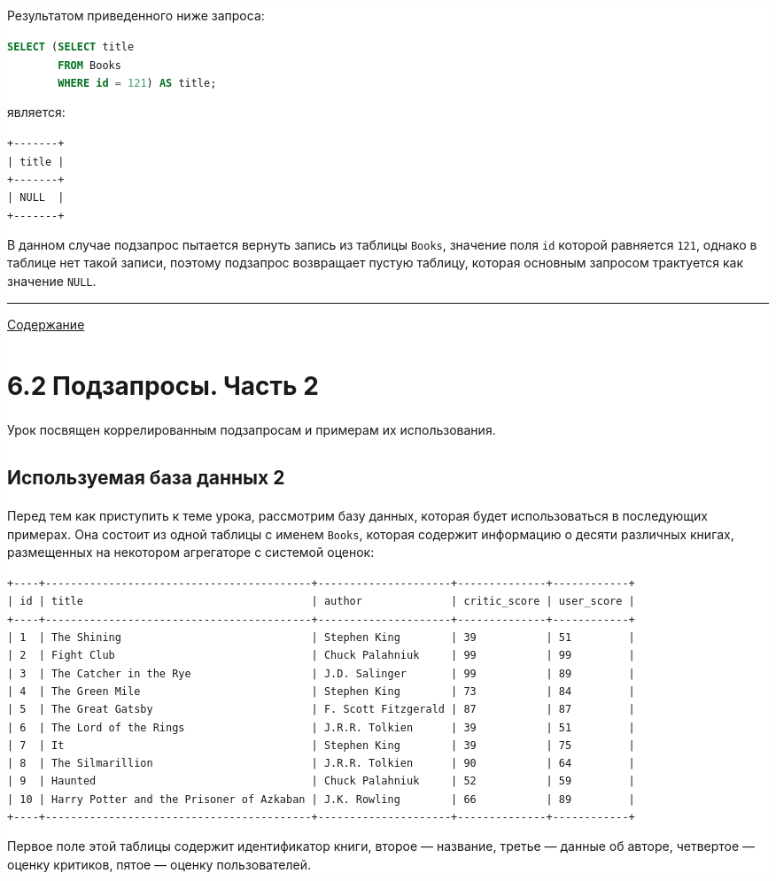 Результатом приведенного ниже запроса:

```sql
SELECT (SELECT title
        FROM Books
        WHERE id = 121) AS title;
```

является:

```
+-------+
| title |
+-------+
| NULL  |
+-------+
```

В данном случае подзапрос пытается вернуть запись из таблицы `Books`, значение поля `id` которой равняется `121`, однако в таблице нет такой записи, поэтому подзапрос возвращает пустую таблицу, которая основным запросом трактуется как значение `NULL`.

<hr>

[Содержание](#содержание)

# 6.2 Подзапросы. Часть 2

Урок посвящен коррелированным подзапросам и примерам их использования.

## Используемая база данных 2

Перед тем как приступить к теме урока, рассмотрим базу данных, которая будет использоваться в последующих примерах. Она состоит из одной таблицы с именем `Books`, которая содержит информацию о десяти различных книгах, размещенных на некотором агрегаторе с системой оценок:

```
+----+------------------------------------------+---------------------+--------------+------------+
| id | title                                    | author              | critic_score | user_score |
+----+------------------------------------------+---------------------+--------------+------------+
| 1  | The Shining                              | Stephen King        | 39           | 51         |
| 2  | Fight Club                               | Chuck Palahniuk     | 99           | 99         |
| 3  | The Catcher in the Rye                   | J.D. Salinger       | 99           | 89         |
| 4  | The Green Mile                           | Stephen King        | 73           | 84         |
| 5  | The Great Gatsby                         | F. Scott Fitzgerald | 87           | 87         |
| 6  | The Lord of the Rings                    | J.R.R. Tolkien      | 39           | 51         |
| 7  | It                                       | Stephen King        | 39           | 75         |
| 8  | The Silmarillion                         | J.R.R. Tolkien      | 90           | 64         |
| 9  | Haunted                                  | Chuck Palahniuk     | 52           | 59         |
| 10 | Harry Potter and the Prisoner of Azkaban | J.K. Rowling        | 66           | 89         |
+----+------------------------------------------+---------------------+--------------+------------+
```

Первое поле этой таблицы содержит идентификатор книги, второе — название, третье — данные об авторе, четвертое — оценку критиков, пятое — оценку пользователей.
